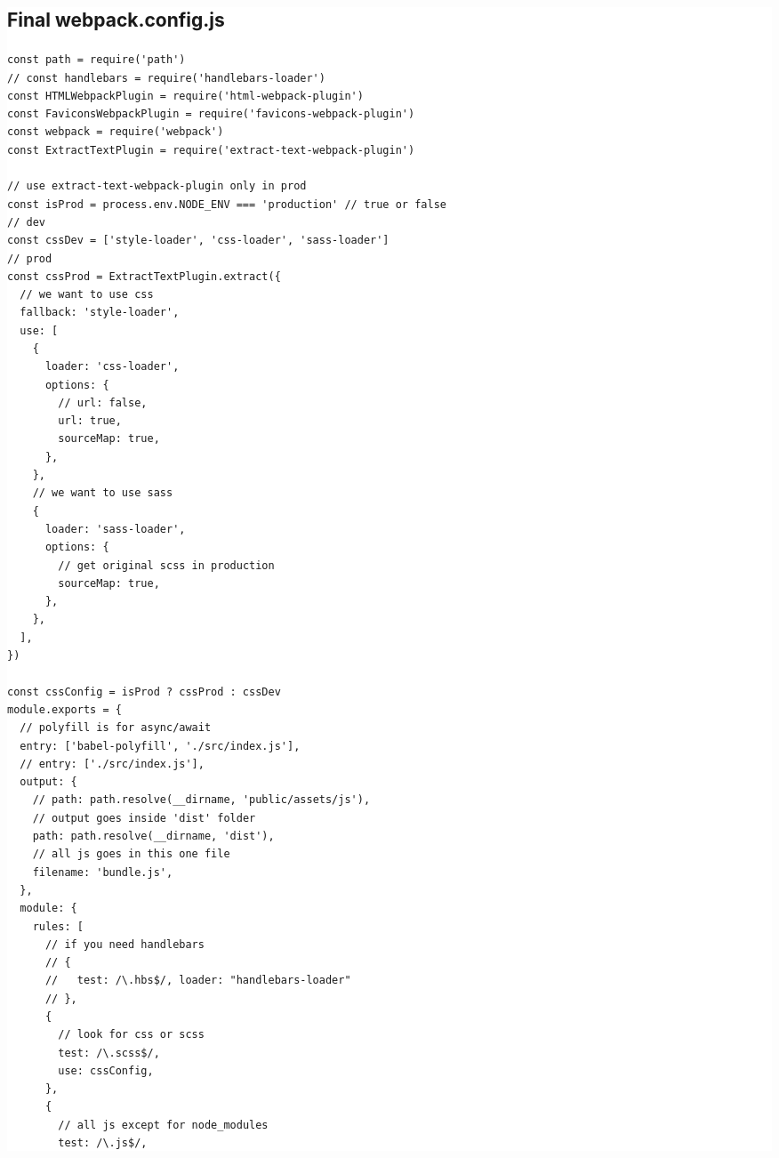 ## Final webpack.config.js
```
const path = require('path')
// const handlebars = require('handlebars-loader')
const HTMLWebpackPlugin = require('html-webpack-plugin')
const FaviconsWebpackPlugin = require('favicons-webpack-plugin')
const webpack = require('webpack')
const ExtractTextPlugin = require('extract-text-webpack-plugin')

// use extract-text-webpack-plugin only in prod
const isProd = process.env.NODE_ENV === 'production' // true or false
// dev
const cssDev = ['style-loader', 'css-loader', 'sass-loader']
// prod
const cssProd = ExtractTextPlugin.extract({
  // we want to use css
  fallback: 'style-loader',
  use: [
    {
      loader: 'css-loader',
      options: {
        // url: false,
        url: true,
        sourceMap: true,
      },
    },
    // we want to use sass
    {
      loader: 'sass-loader',
      options: {
        // get original scss in production
        sourceMap: true,
      },
    },
  ],
})

const cssConfig = isProd ? cssProd : cssDev
module.exports = {
  // polyfill is for async/await
  entry: ['babel-polyfill', './src/index.js'],
  // entry: ['./src/index.js'],
  output: {
    // path: path.resolve(__dirname, 'public/assets/js'),
    // output goes inside 'dist' folder
    path: path.resolve(__dirname, 'dist'),
    // all js goes in this one file
    filename: 'bundle.js',
  },
  module: {
    rules: [
      // if you need handlebars
      // {
      //   test: /\.hbs$/, loader: "handlebars-loader"
      // },
      {
        // look for css or scss
        test: /\.scss$/,
        use: cssConfig,
      },
      {
        // all js except for node_modules
        test: /\.js$/,
```